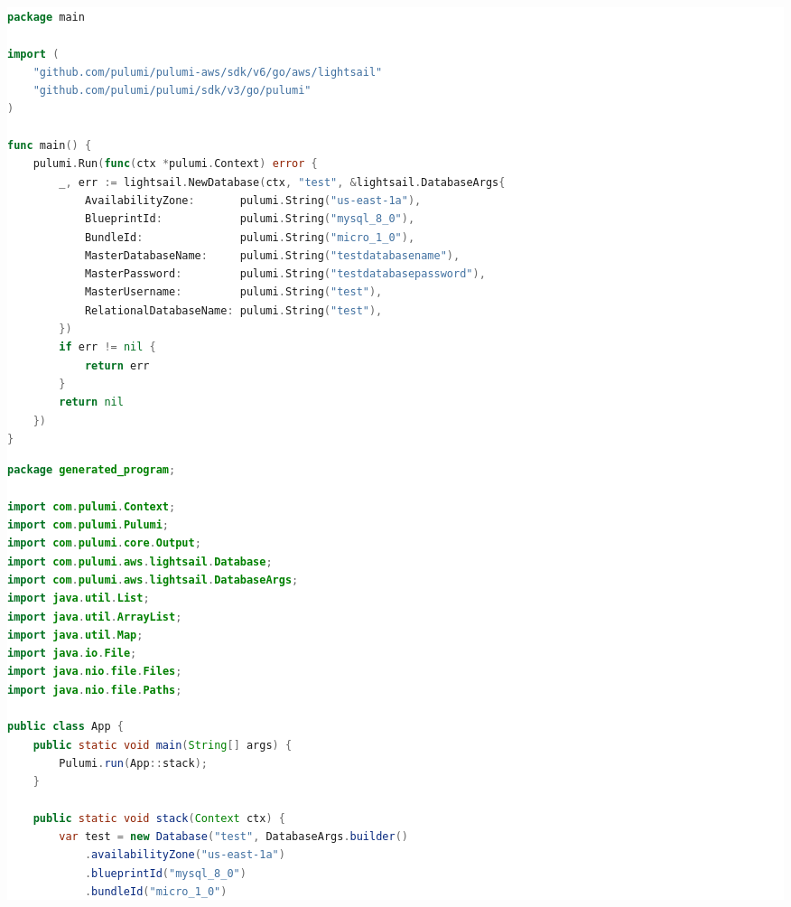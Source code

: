 
</pulumi-choosable>
</div>


<div>
<pulumi-choosable type="language" values="go">

```go
package main

import (
	"github.com/pulumi/pulumi-aws/sdk/v6/go/aws/lightsail"
	"github.com/pulumi/pulumi/sdk/v3/go/pulumi"
)

func main() {
	pulumi.Run(func(ctx *pulumi.Context) error {
		_, err := lightsail.NewDatabase(ctx, "test", &lightsail.DatabaseArgs{
			AvailabilityZone:       pulumi.String("us-east-1a"),
			BlueprintId:            pulumi.String("mysql_8_0"),
			BundleId:               pulumi.String("micro_1_0"),
			MasterDatabaseName:     pulumi.String("testdatabasename"),
			MasterPassword:         pulumi.String("testdatabasepassword"),
			MasterUsername:         pulumi.String("test"),
			RelationalDatabaseName: pulumi.String("test"),
		})
		if err != nil {
			return err
		}
		return nil
	})
}
```


</pulumi-choosable>
</div>


<div>
<pulumi-choosable type="language" values="java">

```java
package generated_program;

import com.pulumi.Context;
import com.pulumi.Pulumi;
import com.pulumi.core.Output;
import com.pulumi.aws.lightsail.Database;
import com.pulumi.aws.lightsail.DatabaseArgs;
import java.util.List;
import java.util.ArrayList;
import java.util.Map;
import java.io.File;
import java.nio.file.Files;
import java.nio.file.Paths;

public class App {
    public static void main(String[] args) {
        Pulumi.run(App::stack);
    }

    public static void stack(Context ctx) {
        var test = new Database("test", DatabaseArgs.builder()        
            .availabilityZone("us-east-1a")
            .blueprintId("mysql_8_0")
            .bundleId("micro_1_0")
```